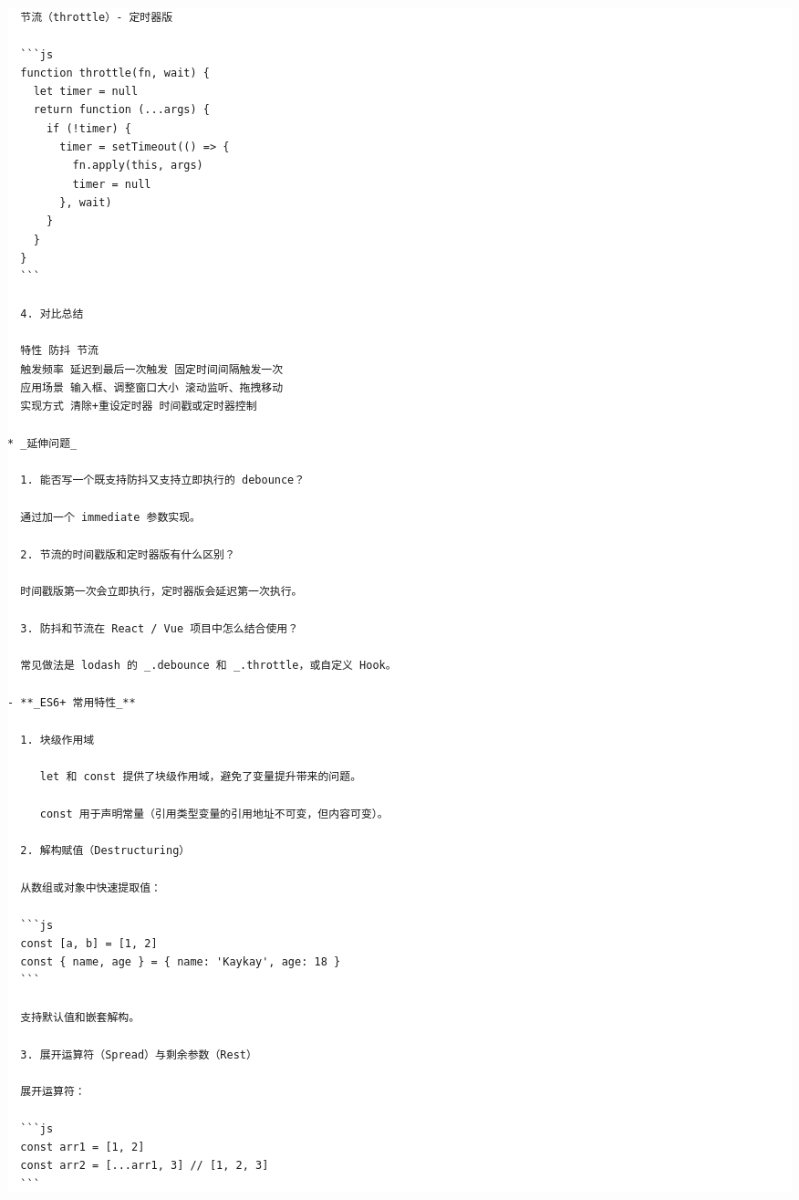       节流（throttle）- 定时器版

      ```js
      function throttle(fn, wait) {
        let timer = null
        return function (...args) {
          if (!timer) {
            timer = setTimeout(() => {
              fn.apply(this, args)
              timer = null
            }, wait)
          }
        }
      }
      ```

      4. 对比总结

      特性 防抖 节流
      触发频率 延迟到最后一次触发 固定时间间隔触发一次
      应用场景 输入框、调整窗口大小 滚动监听、拖拽移动
      实现方式 清除+重设定时器 时间戳或定时器控制

    * _延伸问题_

      1. 能否写一个既支持防抖又支持立即执行的 debounce？

      通过加一个 immediate 参数实现。

      2. 节流的时间戳版和定时器版有什么区别？

      时间戳版第一次会立即执行，定时器版会延迟第一次执行。

      3. 防抖和节流在 React / Vue 项目中怎么结合使用？

      常见做法是 lodash 的 _.debounce 和 _.throttle，或自定义 Hook。

    - **_ES6+ 常用特性_**

      1. 块级作用域

         let 和 const 提供了块级作用域，避免了变量提升带来的问题。

         const 用于声明常量（引用类型变量的引用地址不可变，但内容可变）。

      2. 解构赋值（Destructuring）

      从数组或对象中快速提取值：

      ```js
      const [a, b] = [1, 2]
      const { name, age } = { name: 'Kaykay', age: 18 }
      ```

      支持默认值和嵌套解构。

      3. 展开运算符（Spread）与剩余参数（Rest）

      展开运算符：

      ```js
      const arr1 = [1, 2]
      const arr2 = [...arr1, 3] // [1, 2, 3]
      ```
